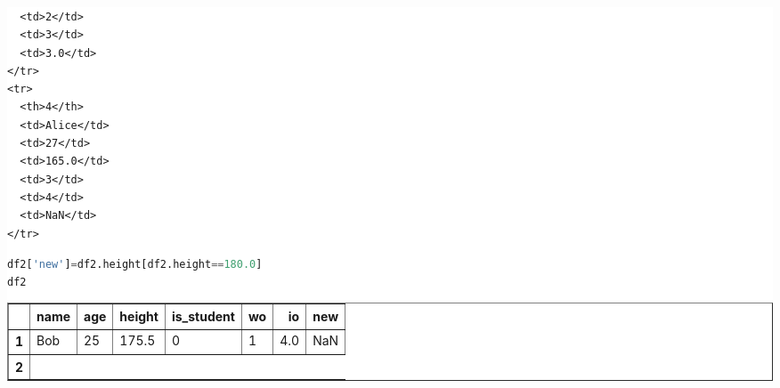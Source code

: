       <td>2</td>
      <td>3</td>
      <td>3.0</td>
    </tr>
    <tr>
      <th>4</th>
      <td>Alice</td>
      <td>27</td>
      <td>165.0</td>
      <td>3</td>
      <td>4</td>
      <td>NaN</td>
    </tr>
  </tbody>
</table>
</div>




```python
df2['new']=df2.height[df2.height==180.0]
df2
```




<div>
<style scoped>
    .dataframe tbody tr th:only-of-type {
        vertical-align: middle;
    }

    .dataframe tbody tr th {
        vertical-align: top;
    }

    .dataframe thead th {
        text-align: right;
    }
</style>
<table border="1" class="dataframe">
  <thead>
    <tr style="text-align: right;">
      <th></th>
      <th>name</th>
      <th>age</th>
      <th>height</th>
      <th>is_student</th>
      <th>wo</th>
      <th>io</th>
      <th>new</th>
    </tr>
  </thead>
  <tbody>
    <tr>
      <th>1</th>
      <td>Bob</td>
      <td>25</td>
      <td>175.5</td>
      <td>0</td>
      <td>1</td>
      <td>4.0</td>
      <td>NaN</td>
    </tr>
    <tr>
      <th>2</th>